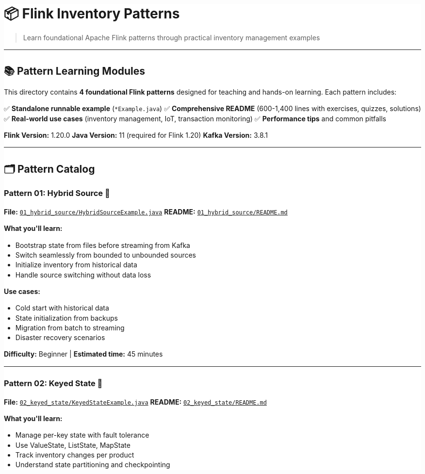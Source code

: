 # 📦 Flink Inventory Patterns

> Learn foundational Apache Flink patterns through practical inventory management examples

---

## 📚 Pattern Learning Modules

This directory contains **4 foundational Flink patterns** designed for teaching and hands-on learning. Each pattern includes:

✅ **Standalone runnable example** (`*Example.java`)
✅ **Comprehensive README** (600-1,400 lines with exercises, quizzes, solutions)
✅ **Real-world use cases** (inventory management, IoT, transaction monitoring)
✅ **Performance tips** and common pitfalls

**Flink Version:** 1.20.0
**Java Version:** 11 (required for Flink 1.20)
**Kafka Version:** 3.8.1

---

## 🗂️ Pattern Catalog

### Pattern 01: Hybrid Source 🔄

**File:** [`01_hybrid_source/HybridSourceExample.java`](01_hybrid_source/HybridSourceExample.java)
**README:** [`01_hybrid_source/README.md`](01_hybrid_source/README.md)

**What you'll learn:**
- Bootstrap state from files before streaming from Kafka
- Switch seamlessly from bounded to unbounded sources
- Initialize inventory from historical data
- Handle source switching without data loss

**Use cases:**
- Cold start with historical data
- State initialization from backups
- Migration from batch to streaming
- Disaster recovery scenarios

**Difficulty:** Beginner | **Estimated time:** 45 minutes

---

### Pattern 02: Keyed State 🔑

**File:** [`02_keyed_state/KeyedStateExample.java`](02_keyed_state/KeyedStateExample.java)
**README:** [`02_keyed_state/README.md`](02_keyed_state/README.md)

**What you'll learn:**
- Manage per-key state with fault tolerance
- Use ValueState, ListState, MapState
- Track inventory changes per product
- Understand state partitioning and checkpointing
